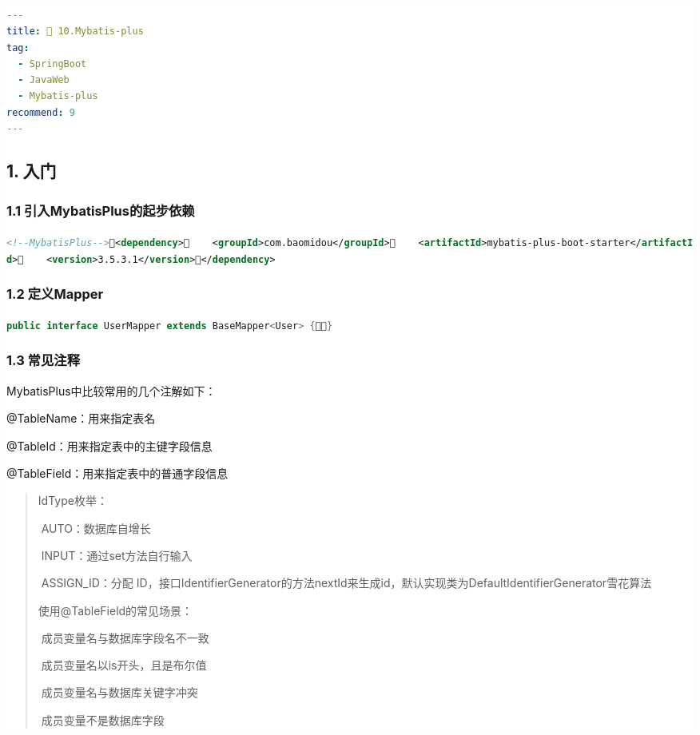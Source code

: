 ```yaml
---
title: 😤 10.Mybatis-plus
tag:
  - SpringBoot
  - JavaWeb
  - Mybatis-plus
recommend: 9
---
```


## 1. 入门

### 1.1 引入MybatisPlus的起步依赖

```xml
<!--MybatisPlus--><dependency>    <groupId>com.baomidou</groupId>    <artifactId>mybatis-plus-boot-starter</artifactId>    <version>3.5.3.1</version></dependency>

```

### 1.2 定义Mapper

```java
public interface UserMapper extends BaseMapper<User> {}

```

### 1.3 常见注释

MybatisPlus中比较常用的几个注解如下：

@TableName：用来指定表名

@TableId：用来指定表中的主键字段信息

@TableField：用来指定表中的普通字段信息

> IdType枚举：
>
> ​	AUTO：数据库自增长
>
> ​	INPUT：通过set方法自行输入
>
> ​	ASSIGN_ID：分配 ID，接口IdentifierGenerator的方法nextId来生成id，默认实现类为DefaultIdentifierGenerator雪花算法
>
> 使用@TableField的常见场景：
>
> ​	成员变量名与数据库字段名不一致
>
> ​	成员变量名以is开头，且是布尔值
>
> ​	成员变量名与数据库关键字冲突
>
> ​	成员变量不是数据库字段
>
> 
